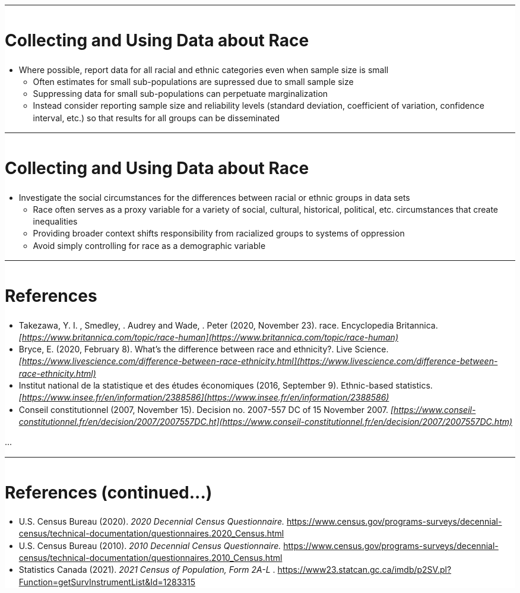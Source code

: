

---

# Collecting and Using Data about Race

- Where possible, report data for all racial and ethnic categories even when sample size is small
  - Often estimates for small sub-populations are supressed due to small sample size
  - Suppressing data for small sub-populations can perpetuate marginalization
  - Instead consider reporting sample size and reliability levels (standard deviation, coefficient of variation, confidence interval, etc.) so that results for all groups can be disseminated



---

# Collecting and Using Data about Race

- Investigate the social circumstances for the differences between racial or ethnic groups in data sets
  - Race often serves as a proxy variable for a variety of social, cultural, historical, political, etc. circumstances that create inequalities
  - Providing broader context shifts responsibility from racialized groups to systems of oppression
  - Avoid simply controlling for race as a demographic variable



---

# References

- Takezawa, Y. I. , Smedley, . Audrey and Wade, . Peter (2020, November 23). race. Encyclopedia Britannica. *[https://www.britannica.com/topic/race-human](https://www.britannica.com/topic/race-human)*
- Bryce, E. (2020, February 8). What’s the difference between race and ethnicity?. Live Science. *[https://www.livescience.com/difference-between-race-ethnicity.html](https://www.livescience.com/difference-between-race-ethnicity.html)*
- Institut national de la statistique et des études économiques (2016, September 9). Ethnic-based statistics. *[https://www.insee.fr/en/information/2388586](https://www.insee.fr/en/information/2388586)*
- Conseil constitutionnel (2007, November 15). Decision no. 2007-557 DC of 15 November 2007. *[https://www.conseil-constitutionnel.fr/en/decision/2007/2007557DC.ht](https://www.conseil-constitutionnel.fr/en/decision/2007/2007557DC.htm)*

...

---

# References (continued...)

- U.S. Census Bureau (2020). *2020 Decennial Census Questionnaire.* https://www.census.gov/programs-surveys/decennial-census/technical-documentation/questionnaires.2020_Census.html
- U.S. Census Bureau (2010). *2010 Decennial Census Questionnaire.* https://www.census.gov/programs-surveys/decennial-census/technical-documentation/questionnaires.2010_Census.html
- Statistics Canada (2021). *2021 Census of Population, Form 2A-L* . https://www23.statcan.gc.ca/imdb/p2SV.pl?Function=getSurvInstrumentList&Id=1283315

